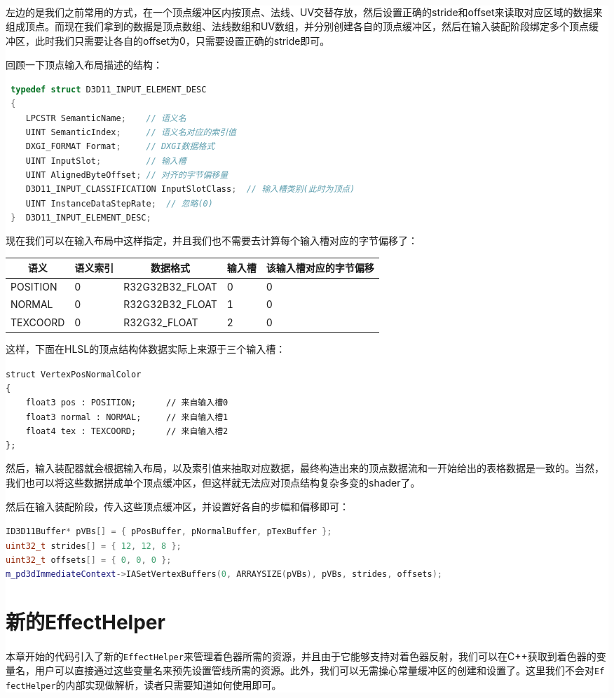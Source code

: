 左边的是我们之前常用的方式，在一个顶点缓冲区内按顶点、法线、UV交替存放，然后设置正确的stride和offset来读取对应区域的数据来组成顶点。而现在我们拿到的数据是顶点数组、法线数组和UV数组，并分别创建各自的顶点缓冲区，然后在输入装配阶段绑定多个顶点缓冲区，此时我们只需要让各自的offset为0，只需要设置正确的stride即可。

回顾一下顶点输入布局描述的结构：

```cpp
 typedef struct D3D11_INPUT_ELEMENT_DESC
 {
    LPCSTR SemanticName;    // 语义名
    UINT SemanticIndex;     // 语义名对应的索引值
    DXGI_FORMAT Format;     // DXGI数据格式
    UINT InputSlot;         // 输入槽
    UINT AlignedByteOffset; // 对齐的字节偏移量
    D3D11_INPUT_CLASSIFICATION InputSlotClass;  // 输入槽类别(此时为顶点)
    UINT InstanceDataStepRate;  // 忽略(0)
 } 	D3D11_INPUT_ELEMENT_DESC;
```

现在我们可以在输入布局中这样指定，并且我们也不需要去计算每个输入槽对应的字节偏移了：

| 语义     | 语义索引 | 数据格式        | 输入槽 | 该输入槽对应的字节偏移 |
| -------- | -------- | --------------- | ------ | ---------------------- |
| POSITION | 0        | R32G32B32_FLOAT | 0      | 0                      |
| NORMAL   | 0        | R32G32B32_FLOAT | 1      | 0                      |
| TEXCOORD | 0        | R32G32_FLOAT    | 2      | 0                      |

这样，下面在HLSL的顶点结构体数据实际上来源于三个输入槽：

```hlsl
struct VertexPosNormalColor
{
	float3 pos : POSITION;		// 来自输入槽0
	float3 normal : NORMAL;		// 来自输入槽1
	float4 tex : TEXCOORD;		// 来自输入槽2
};
```

然后，输入装配器就会根据输入布局，以及索引值来抽取对应数据，最终构造出来的顶点数据流和一开始给出的表格数据是一致的。当然，我们也可以将这些数据拼成单个顶点缓冲区，但这样就无法应对顶点结构复杂多变的shader了。

然后在输入装配阶段，传入这些顶点缓冲区，并设置好各自的步幅和偏移即可：

```cpp
ID3D11Buffer* pVBs[] = { pPosBuffer, pNormalBuffer, pTexBuffer };
uint32_t strides[] = { 12, 12, 8 };
uint32_t offsets[] = { 0, 0, 0 };
m_pd3dImmediateContext->IASetVertexBuffers(0, ARRAYSIZE(pVBs), pVBs, strides, offsets);
```

# 新的EffectHelper

本章开始的代码引入了新的`EffectHelper`来管理着色器所需的资源，并且由于它能够支持对着色器反射，我们可以在C++获取到着色器的变量名，用户可以直接通过这些变量名来预先设置管线所需的资源。此外，我们可以无需操心常量缓冲区的创建和设置了。这里我们不会对`EffectHelper`的内部实现做解析，读者只需要知道如何使用即可。
